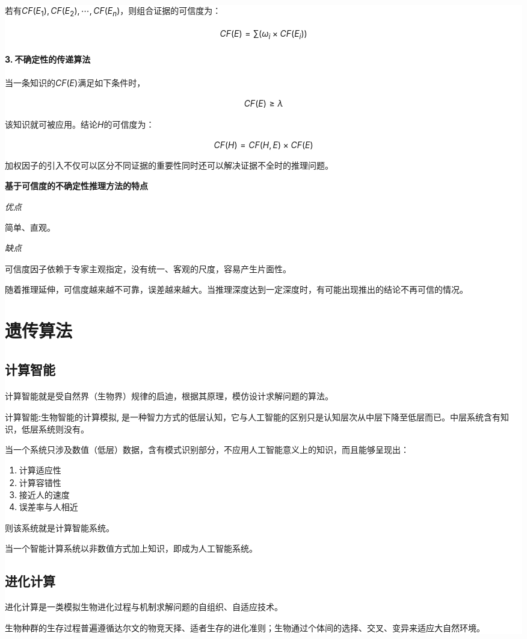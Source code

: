 若有$CF(E_1),CF(E_2),\cdots,CF(E_n)$，则组合证据的可信度为：

$$
CF(E)=\sum(\omega_i\times CF(E_i))
$$

#### 3. 不确定性的传递算法

当一条知识的$CF(E)$满足如下条件时，

$$
CF(E)\geq\lambda
$$

该知识就可被应用。结论$H$的可信度为：

$$
CF(H) = CF(H,E)\times CF(E)
$$

加权因子的引入不仅可以区分不同证据的重要性同时还可以解决证据不全时的推理问题。

**基于可信度的不确定性推理方法的特点**

*优点*

简单、直观。

*缺点*

可信度因子依赖于专家主观指定，没有统一、客观的尺度，容易产生片面性。

随着推理延伸，可信度越来越不可靠，误差越来越大。当推理深度达到一定深度时，有可能出现推出的结论不再可信的情况。

# 遗传算法

## 计算智能

计算智能就是受自然界（生物界）规律的启迪，根据其原理，模仿设计求解问题的算法。

计算智能:生物智能的计算模拟, 是一种智力方式的低层认知，它与人工智能的区别只是认知层次从中层下降至低层而已。中层系统含有知识，低层系统则没有。

当一个系统只涉及数值（低层）数据，含有模式识别部分，不应用人工智能意义上的知识，而且能够呈现出：

1. 计算适应性
2. 计算容错性
3. 接近人的速度
4. 误差率与人相近

则该系统就是计算智能系统。

当一个智能计算系统以非数值方式加上知识，即成为人工智能系统。

## 进化计算

进化计算是一类模拟生物进化过程与机制求解问题的自组织、自适应技术。

生物种群的生存过程普遍遵循达尔文的物竞天择、适者生存的进化准则；生物通过个体间的选择、交叉、变异来适应大自然环境。

